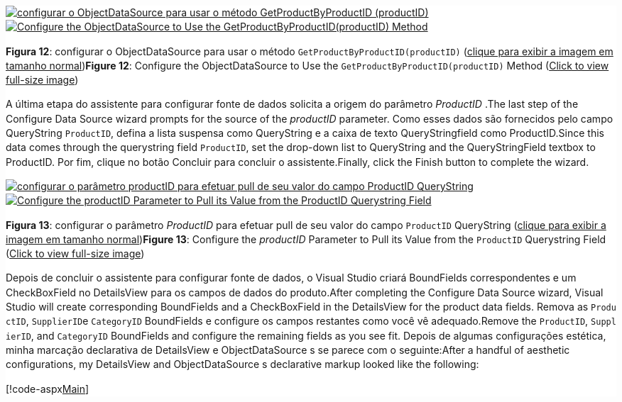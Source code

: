 <span data-ttu-id="f57e1-207">[![configurar o ObjectDataSource para usar o método GetProductByProductID (productID)](building-a-custom-database-driven-site-map-provider-cs/_static/image12.gif)](building-a-custom-database-driven-site-map-provider-cs/_static/image15.png)</span><span class="sxs-lookup"><span data-stu-id="f57e1-207">[![Configure the ObjectDataSource to Use the GetProductByProductID(productID) Method](building-a-custom-database-driven-site-map-provider-cs/_static/image12.gif)](building-a-custom-database-driven-site-map-provider-cs/_static/image15.png)</span></span>

<span data-ttu-id="f57e1-208">**Figura 12**: configurar o ObjectDataSource para usar o método `GetProductByProductID(productID)` ([clique para exibir a imagem em tamanho normal](building-a-custom-database-driven-site-map-provider-cs/_static/image16.png))</span><span class="sxs-lookup"><span data-stu-id="f57e1-208">**Figure 12**: Configure the ObjectDataSource to Use the `GetProductByProductID(productID)` Method ([Click to view full-size image](building-a-custom-database-driven-site-map-provider-cs/_static/image16.png))</span></span>

<span data-ttu-id="f57e1-209">A última etapa do assistente para configurar fonte de dados solicita a origem do parâmetro *ProductID* .</span><span class="sxs-lookup"><span data-stu-id="f57e1-209">The last step of the Configure Data Source wizard prompts for the source of the *productID* parameter.</span></span> <span data-ttu-id="f57e1-210">Como esses dados são fornecidos pelo campo QueryString `ProductID`, defina a lista suspensa como QueryString e a caixa de texto QueryStringfield como ProductID.</span><span class="sxs-lookup"><span data-stu-id="f57e1-210">Since this data comes through the querystring field `ProductID`, set the drop-down list to QueryString and the QueryStringField textbox to ProductID.</span></span> <span data-ttu-id="f57e1-211">Por fim, clique no botão Concluir para concluir o assistente.</span><span class="sxs-lookup"><span data-stu-id="f57e1-211">Finally, click the Finish button to complete the wizard.</span></span>

<span data-ttu-id="f57e1-212">[![configurar o parâmetro productID para efetuar pull de seu valor do campo ProductID QueryString](building-a-custom-database-driven-site-map-provider-cs/_static/image13.gif)](building-a-custom-database-driven-site-map-provider-cs/_static/image17.png)</span><span class="sxs-lookup"><span data-stu-id="f57e1-212">[![Configure the productID Parameter to Pull its Value from the ProductID Querystring Field](building-a-custom-database-driven-site-map-provider-cs/_static/image13.gif)](building-a-custom-database-driven-site-map-provider-cs/_static/image17.png)</span></span>

<span data-ttu-id="f57e1-213">**Figura 13**: configurar o parâmetro *ProductID* para efetuar pull de seu valor do campo `ProductID` QueryString ([clique para exibir a imagem em tamanho normal](building-a-custom-database-driven-site-map-provider-cs/_static/image18.png))</span><span class="sxs-lookup"><span data-stu-id="f57e1-213">**Figure 13**: Configure the *productID* Parameter to Pull its Value from the `ProductID` Querystring Field ([Click to view full-size image](building-a-custom-database-driven-site-map-provider-cs/_static/image18.png))</span></span>

<span data-ttu-id="f57e1-214">Depois de concluir o assistente para configurar fonte de dados, o Visual Studio criará BoundFields correspondentes e um CheckBoxField no DetailsView para os campos de dados do produto.</span><span class="sxs-lookup"><span data-stu-id="f57e1-214">After completing the Configure Data Source wizard, Visual Studio will create corresponding BoundFields and a CheckBoxField in the DetailsView for the product data fields.</span></span> <span data-ttu-id="f57e1-215">Remova as `ProductID`, `SupplierID`e `CategoryID` BoundFields e configure os campos restantes como você vê adequado.</span><span class="sxs-lookup"><span data-stu-id="f57e1-215">Remove the `ProductID`, `SupplierID`, and `CategoryID` BoundFields and configure the remaining fields as you see fit.</span></span> <span data-ttu-id="f57e1-216">Depois de algumas configurações estética, minha marcação declarativa de DetailsView e ObjectDataSource s se parece com o seguinte:</span><span class="sxs-lookup"><span data-stu-id="f57e1-216">After a handful of aesthetic configurations, my DetailsView and ObjectDataSource s declarative markup looked like the following:</span></span>

[!code-aspx[Main](building-a-custom-database-driven-site-map-provider-cs/samples/sample4.aspx)]
